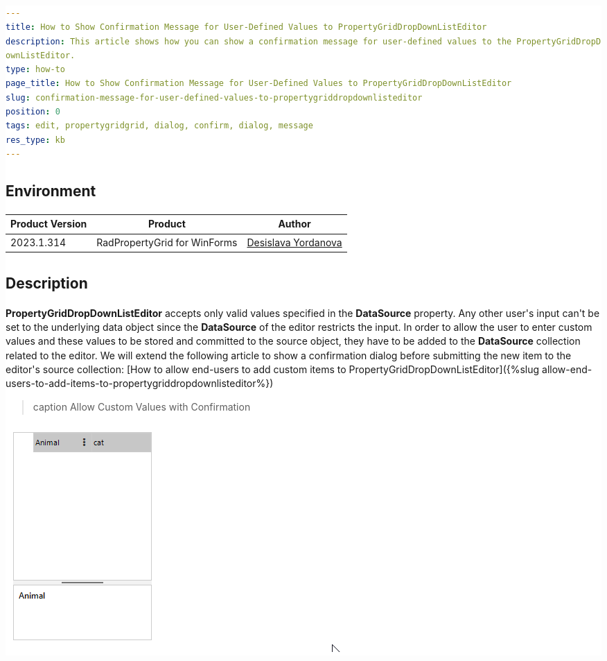 ```yaml
---
title: How to Show Confirmation Message for User-Defined Values to PropertyGridDropDownListEditor
description: This article shows how you can show a confirmation message for user-defined values to the PropertyGridDropDownListEditor.
type: how-to
page_title: How to Show Confirmation Message for User-Defined Values to PropertyGridDropDownListEditor
slug: confirmation-message-for-user-defined-values-to-propertygriddropdownlisteditor
position: 0
tags: edit, propertygridgrid, dialog, confirm, dialog, message
res_type: kb
---
```


## Environment
 
|Product Version|Product|Author|
|----|----|----|
|2023.1.314|RadPropertyGrid for WinForms|[Desislava Yordanova](https://www.telerik.com/blogs/author/desislava-yordanova)|
 

## Description

**PropertyGridDropDownListEditor** accepts only valid values specified in the **DataSource** property. Any other user's input can't be set to the underlying data object since the **DataSource** of the editor restricts the input. In order to allow the user to enter custom values and these values to be stored and committed to the source object, they have to be added to the **DataSource** collection related to the editor. We will extend the following article to show a confirmation dialog before submitting the new item to the editor's source collection: [How to allow end-users to add custom items to PropertyGridDropDownListEditor]({%slug allow-end-users-to-add-items-to-propertygriddropdownlisteditor%})

>caption Allow Custom Values with Confirmation

![confirmation-message-for-user-defined-values-to-propertygriddropdownlisteditor](images/confirmation-message-for-user-defined-values-to-propertygriddropdownlisteditor.gif)
